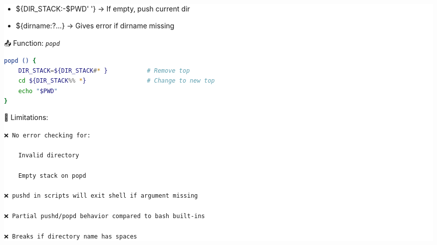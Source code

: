 - ${DIR_STACK:-$PWD' '} → If empty, push current dir

- ${dirname:?...} → Gives error if dirname missing

📤 Function: *`popd`*

```bash
popd () {
    DIR_STACK=${DIR_STACK#* }           # Remove top
    cd ${DIR_STACK%% *}                 # Change to new top
    echo "$PWD"
}
```

🛑 Limitations:

    ❌ No error checking for:

        Invalid directory

        Empty stack on popd

    ❌ pushd in scripts will exit shell if argument missing

    ❌ Partial pushd/popd behavior compared to bash built-ins

    ❌ Breaks if directory name has spaces
